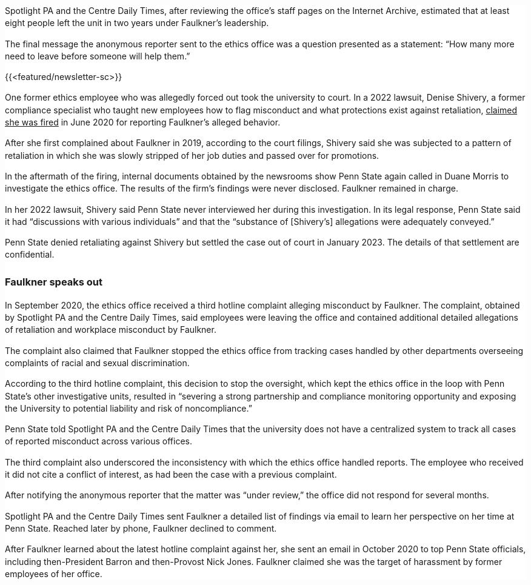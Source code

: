 Spotlight PA and the Centre Daily Times, after reviewing the office’s staff pages on the Internet Archive, estimated that at least eight people left the unit in two years under Faulkner’s leadership.

The final message the anonymous reporter sent to the ethics office was a question presented as a statement: “How many more need to leave before someone will help them.”

{{<featured/newsletter-sc>}}

One former ethics employee who was allegedly forced out took the university to court. In a 2022 lawsuit, Denise Shivery, a former compliance specialist who taught new employees how to flag misconduct and what protections exist against retaliation, <a href="https://www.centredaily.com/news/local/education/penn-state/article262388417.html">claimed she was fired</a> in June 2020 for reporting Faulkner’s alleged behavior.

After she first complained about Faulkner in 2019, according to the court filings, Shivery said she was subjected to a pattern of retaliation in which she was slowly stripped of her job duties and passed over for promotions.

In the aftermath of the firing, internal documents obtained by the newsrooms show Penn State again called in Duane Morris to investigate the ethics office. The results of the firm’s findings were never disclosed. Faulkner remained in charge.

In her 2022 lawsuit, Shivery said Penn State never interviewed her during this investigation. In its legal response, Penn State said it had “discussions with various individuals” and that the “substance of \[Shivery’s\] allegations were adequately conveyed.”

Penn State denied retaliating against Shivery but settled the case out of court in January 2023. The details of that settlement are confidential.

### Faulkner speaks out

In September 2020, the ethics office received a third hotline complaint alleging misconduct by Faulkner. The complaint, obtained by Spotlight PA and the Centre Daily Times, said employees were leaving the office and contained additional detailed allegations of retaliation and workplace misconduct by Faulkner.

The complaint also claimed that Faulkner stopped the ethics office from tracking cases handled by other departments overseeing complaints of racial and sexual discrimination.

According to the third hotline complaint, this decision to stop the oversight, which kept the ethics office in the loop with Penn State’s other investigative units, resulted in “severing a strong partnership and compliance monitoring opportunity and exposing the University to potential liability and risk of noncompliance.”

Penn State told Spotlight PA and the Centre Daily Times that the university does not have a centralized system to track all cases of reported misconduct across various offices.

The third complaint also underscored the inconsistency with which the ethics office handled reports. The employee who received it did not cite a conflict of interest, as had been the case with a previous complaint.

After notifying the anonymous reporter that the matter was “under review,” the office did not respond for several months.

Spotlight PA and the Centre Daily Times sent Faulkner a detailed list of findings via email to learn her perspective on her time at Penn State. Reached later by phone, Faulkner declined to comment.

After Faulkner learned about the latest hotline complaint against her, she sent an email in October 2020 to top Penn State officials, including then-President Barron and then-Provost Nick Jones. Faulkner claimed she was the target of harassment by former employees of her office.
